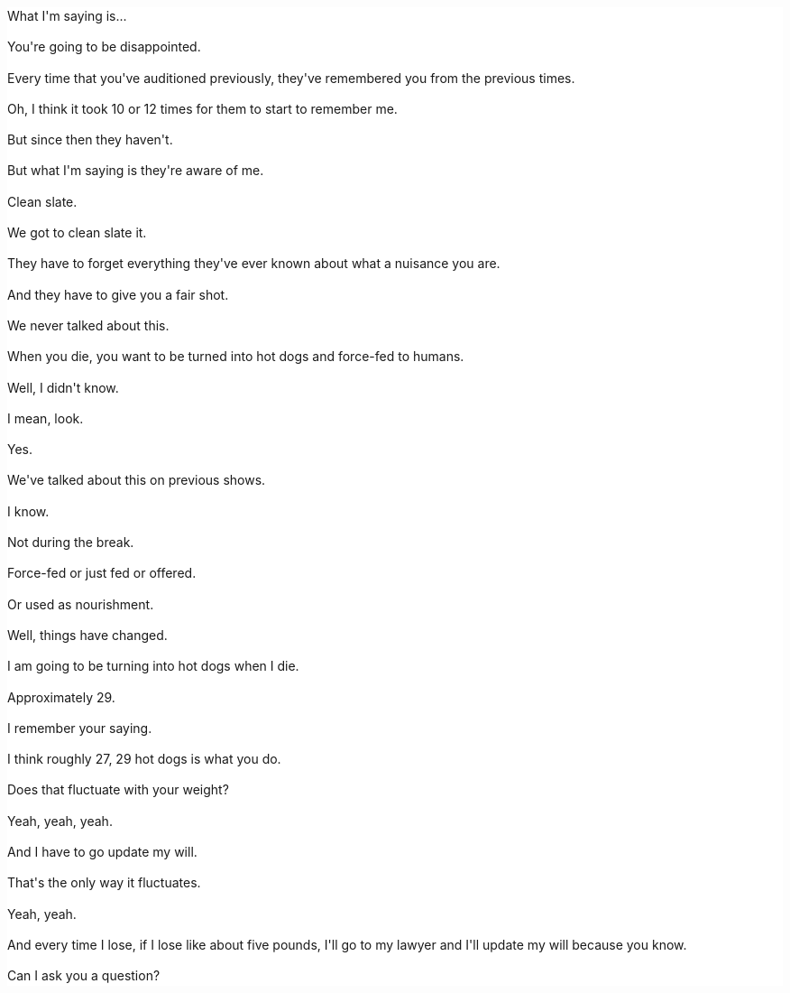 What I'm saying is...

You're going to be disappointed.

Every time that you've auditioned previously, they've remembered you from the previous times.

Oh, I think it took 10 or 12 times for them to start to remember me.

But since then they haven't.

But what I'm saying is they're aware of me.

Clean slate.

We got to clean slate it.

They have to forget everything they've ever known about what a nuisance you are.

And they have to give you a fair shot.

We never talked about this.

When you die, you want to be turned into hot dogs and force-fed to humans.

Well, I didn't know.

I mean, look.

Yes.

We've talked about this on previous shows.

I know.

Not during the break.

Force-fed or just fed or offered.

Or used as nourishment.

Well, things have changed.

I am going to be turning into hot dogs when I die.

Approximately 29.

I remember your saying.

I think roughly 27, 29 hot dogs is what you do.

Does that fluctuate with your weight?

Yeah, yeah, yeah.

And I have to go update my will.

That's the only way it fluctuates.

Yeah, yeah.

And every time I lose, if I lose like about five pounds, I'll go to my lawyer and I'll update my will because you know.

Can I ask you a question?
